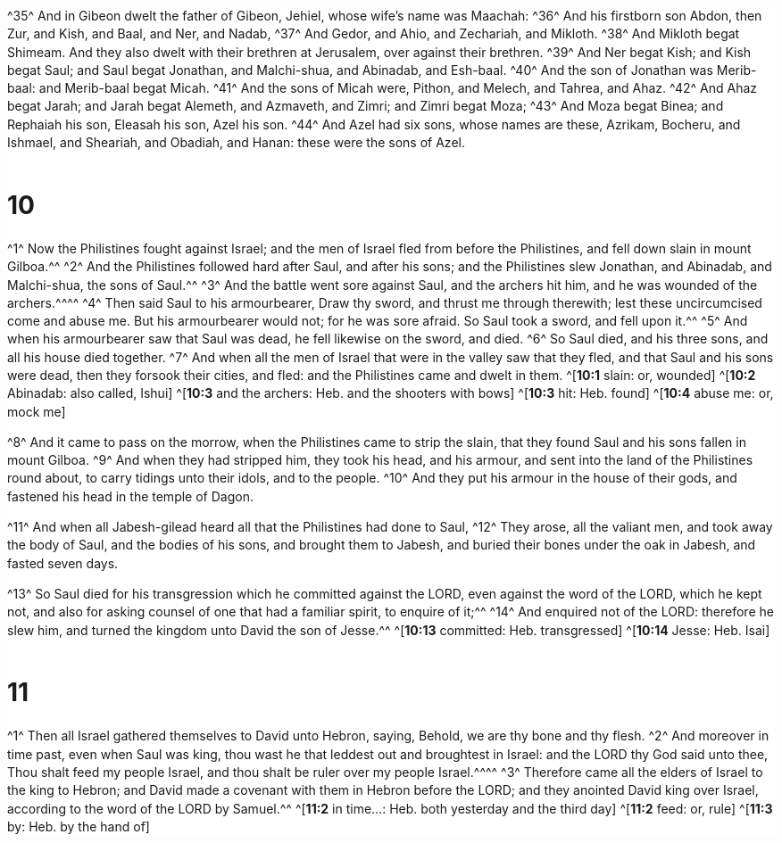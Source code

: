 ^35^ And in Gibeon dwelt the father of Gibeon, Jehiel, whose wife’s name was Maachah: ^36^ And his firstborn son Abdon, then Zur, and Kish, and Baal, and Ner, and Nadab, ^37^ And Gedor, and Ahio, and Zechariah, and Mikloth. ^38^ And Mikloth begat Shimeam. And they also dwelt with their brethren at Jerusalem, over against their brethren. ^39^ And Ner begat Kish; and Kish begat Saul; and Saul begat Jonathan, and Malchi-shua, and Abinadab, and Esh-baal. ^40^ And the son of Jonathan was Merib-baal: and Merib-baal begat Micah. ^41^ And the sons of Micah were, Pithon, and Melech, and Tahrea, and Ahaz. ^42^ And Ahaz begat Jarah; and Jarah begat Alemeth, and Azmaveth, and Zimri; and Zimri begat Moza; ^43^ And Moza begat Binea; and Rephaiah his son, Eleasah his son, Azel his son. ^44^ And Azel had six sons, whose names are these, Azrikam, Bocheru, and Ishmael, and Sheariah, and Obadiah, and Hanan: these were the sons of Azel. 

# 10 
^1^ Now the Philistines fought against Israel; and the men of Israel fled from before the Philistines, and fell down slain in mount Gilboa.^^ ^2^ And the Philistines followed hard after Saul, and after his sons; and the Philistines slew Jonathan, and Abinadab, and Malchi-shua, the sons of Saul.^^ ^3^ And the battle went sore against Saul, and the archers hit him, and he was wounded of the archers.^^^^ ^4^ Then said Saul to his armourbearer, Draw thy sword, and thrust me through therewith; lest these uncircumcised come and abuse me. But his armourbearer would not; for he was sore afraid. So Saul took a sword, and fell upon it.^^ ^5^ And when his armourbearer saw that Saul was dead, he fell likewise on the sword, and died. ^6^ So Saul died, and his three sons, and all his house died together. ^7^ And when all the men of Israel that were in the valley saw that they fled, and that Saul and his sons were dead, then they forsook their cities, and fled: and the Philistines came and dwelt in them. 
^[**10:1** slain: or, wounded]
^[**10:2** Abinadab: also called, Ishui]
^[**10:3** and the archers: Heb. and the shooters with bows]
^[**10:3** hit: Heb. found]
^[**10:4** abuse me: or, mock me]

^8^ And it came to pass on the morrow, when the Philistines came to strip the slain, that they found Saul and his sons fallen in mount Gilboa. ^9^ And when they had stripped him, they took his head, and his armour, and sent into the land of the Philistines round about, to carry tidings unto their idols, and to the people. ^10^ And they put his armour in the house of their gods, and fastened his head in the temple of Dagon. 

^11^ And when all Jabesh-gilead heard all that the Philistines had done to Saul, ^12^ They arose, all the valiant men, and took away the body of Saul, and the bodies of his sons, and brought them to Jabesh, and buried their bones under the oak in Jabesh, and fasted seven days. 

^13^ So Saul died for his transgression which he committed against the LORD, even against the word of the LORD, which he kept not, and also for asking counsel of one that had a familiar spirit, to enquire of it;^^ ^14^ And enquired not of the LORD: therefore he slew him, and turned the kingdom unto David the son of Jesse.^^
^[**10:13** committed: Heb. transgressed]
^[**10:14** Jesse: Heb. Isai] 

# 11 
^1^ Then all Israel gathered themselves to David unto Hebron, saying, Behold, we are thy bone and thy flesh. ^2^ And moreover in time past, even when Saul was king, thou wast he that leddest out and broughtest in Israel: and the LORD thy God said unto thee, Thou shalt feed my people Israel, and thou shalt be ruler over my people Israel.^^^^ ^3^ Therefore came all the elders of Israel to the king to Hebron; and David made a covenant with them in Hebron before the LORD; and they anointed David king over Israel, according to the word of the LORD by Samuel.^^ 
^[**11:2** in time…: Heb. both yesterday and the third day]
^[**11:2** feed: or, rule]
^[**11:3** by: Heb. by the hand of]
